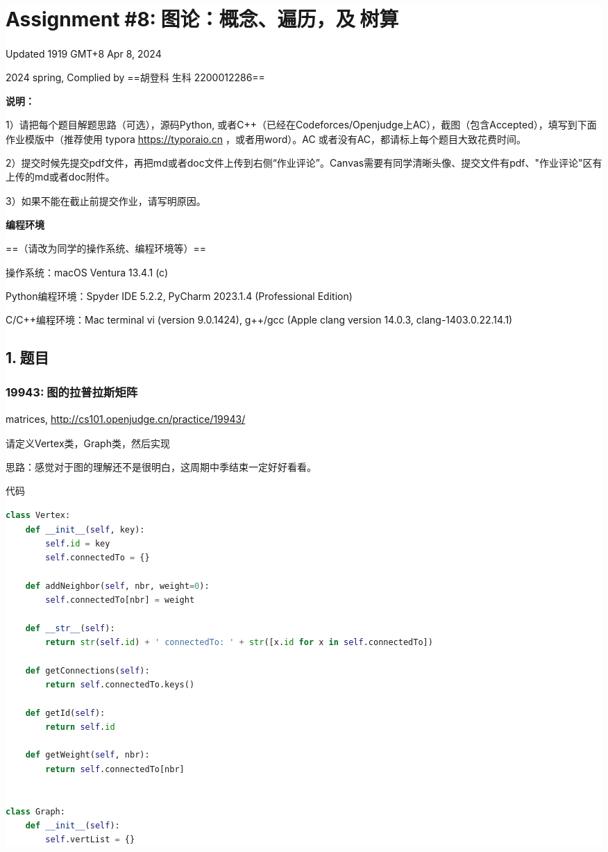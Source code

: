 # Assignment #8: 图论：概念、遍历，及 树算

Updated 1919 GMT+8 Apr 8, 2024

2024 spring, Complied by ==胡登科 生科 2200012286==



**说明：**

1）请把每个题目解题思路（可选），源码Python, 或者C++（已经在Codeforces/Openjudge上AC），截图（包含Accepted），填写到下面作业模版中（推荐使用 typora https://typoraio.cn ，或者用word）。AC 或者没有AC，都请标上每个题目大致花费时间。

2）提交时候先提交pdf文件，再把md或者doc文件上传到右侧“作业评论”。Canvas需要有同学清晰头像、提交文件有pdf、"作业评论"区有上传的md或者doc附件。

3）如果不能在截止前提交作业，请写明原因。



**编程环境**

==（请改为同学的操作系统、编程环境等）==

操作系统：macOS Ventura 13.4.1 (c)

Python编程环境：Spyder IDE 5.2.2, PyCharm 2023.1.4 (Professional Edition)

C/C++编程环境：Mac terminal vi (version 9.0.1424), g++/gcc (Apple clang version 14.0.3, clang-1403.0.22.14.1)



## 1. 题目

### 19943: 图的拉普拉斯矩阵

matrices, http://cs101.openjudge.cn/practice/19943/

请定义Vertex类，Graph类，然后实现



思路：感觉对于图的理解还不是很明白，这周期中季结束一定好好看看。



代码

```python
class Vertex:
    def __init__(self, key):
        self.id = key
        self.connectedTo = {}

    def addNeighbor(self, nbr, weight=0):
        self.connectedTo[nbr] = weight

    def __str__(self):
        return str(self.id) + ' connectedTo: ' + str([x.id for x in self.connectedTo])

    def getConnections(self):
        return self.connectedTo.keys()

    def getId(self):
        return self.id

    def getWeight(self, nbr):
        return self.connectedTo[nbr]


class Graph:
    def __init__(self):
        self.vertList = {}
```